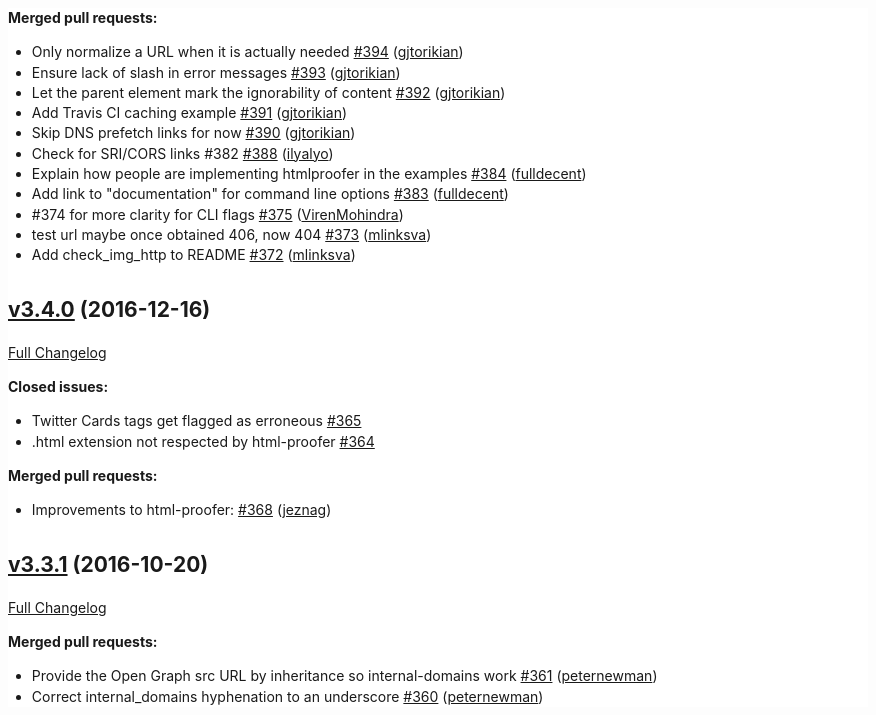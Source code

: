 **Merged pull requests:**

- Only normalize a URL when it is actually needed [\#394](https://github.com/gjtorikian/html-proofer/pull/394) ([gjtorikian](https://github.com/gjtorikian))
- Ensure lack of slash in error messages [\#393](https://github.com/gjtorikian/html-proofer/pull/393) ([gjtorikian](https://github.com/gjtorikian))
- Let the parent element mark the ignorability of content [\#392](https://github.com/gjtorikian/html-proofer/pull/392) ([gjtorikian](https://github.com/gjtorikian))
- Add Travis CI caching example [\#391](https://github.com/gjtorikian/html-proofer/pull/391) ([gjtorikian](https://github.com/gjtorikian))
- Skip DNS prefetch links for now [\#390](https://github.com/gjtorikian/html-proofer/pull/390) ([gjtorikian](https://github.com/gjtorikian))
- Check for SRI/CORS links \#382 [\#388](https://github.com/gjtorikian/html-proofer/pull/388) ([ilyalyo](https://github.com/ilyalyo))
- Explain how people are implementing htmlproofer in the examples [\#384](https://github.com/gjtorikian/html-proofer/pull/384) ([fulldecent](https://github.com/fulldecent))
- Add link to "documentation" for command line options [\#383](https://github.com/gjtorikian/html-proofer/pull/383) ([fulldecent](https://github.com/fulldecent))
- \#374 for more clarity for CLI flags [\#375](https://github.com/gjtorikian/html-proofer/pull/375) ([VirenMohindra](https://github.com/VirenMohindra))
- test url maybe once obtained 406, now 404 [\#373](https://github.com/gjtorikian/html-proofer/pull/373) ([mlinksva](https://github.com/mlinksva))
- Add check\_img\_http to README [\#372](https://github.com/gjtorikian/html-proofer/pull/372) ([mlinksva](https://github.com/mlinksva))

## [v3.4.0](https://github.com/gjtorikian/html-proofer/tree/v3.4.0) (2016-12-16)

[Full Changelog](https://github.com/gjtorikian/html-proofer/compare/v3.3.1...v3.4.0)

**Closed issues:**

- Twitter Cards tags get flagged as erroneous [\#365](https://github.com/gjtorikian/html-proofer/issues/365)
- .html extension not respected by html-proofer [\#364](https://github.com/gjtorikian/html-proofer/issues/364)

**Merged pull requests:**

- Improvements to html-proofer: [\#368](https://github.com/gjtorikian/html-proofer/pull/368) ([jeznag](https://github.com/jeznag))

## [v3.3.1](https://github.com/gjtorikian/html-proofer/tree/v3.3.1) (2016-10-20)

[Full Changelog](https://github.com/gjtorikian/html-proofer/compare/v3.3.0...v3.3.1)

**Merged pull requests:**

- Provide the Open Graph src URL by inheritance so internal-domains work [\#361](https://github.com/gjtorikian/html-proofer/pull/361) ([peternewman](https://github.com/peternewman))
- Correct internal\_domains hyphenation to an underscore [\#360](https://github.com/gjtorikian/html-proofer/pull/360) ([peternewman](https://github.com/peternewman))
